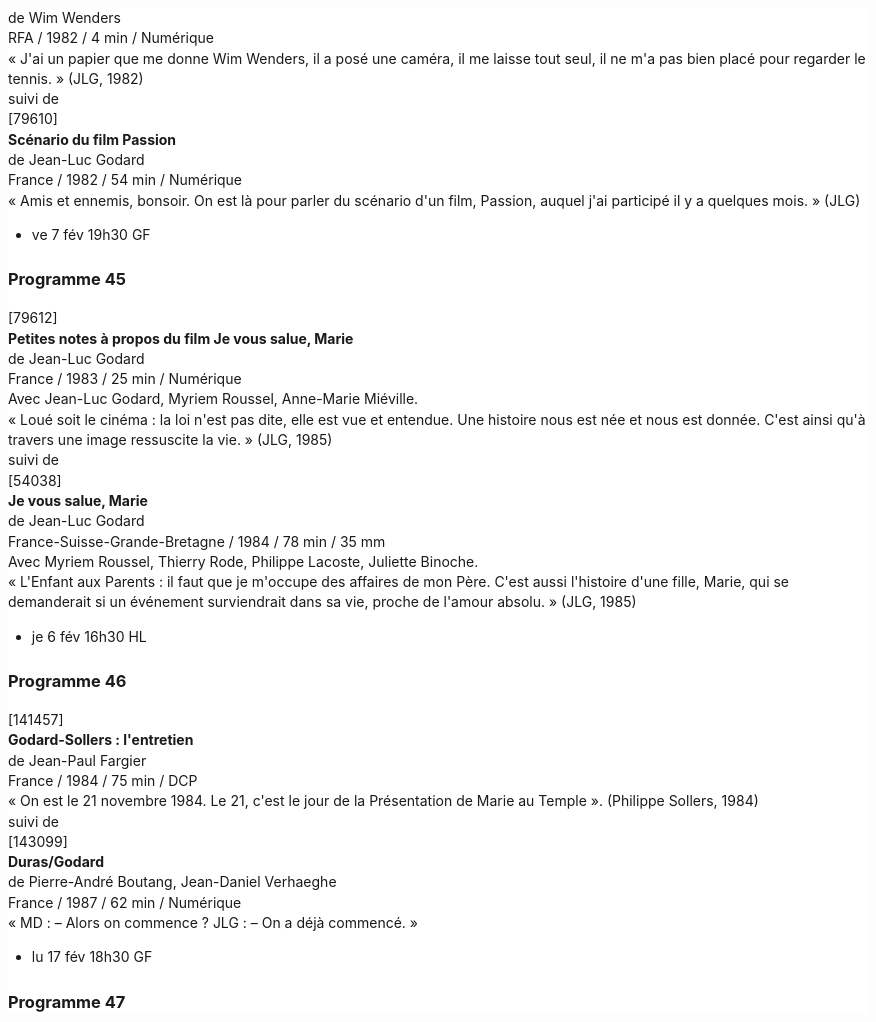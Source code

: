 de Wim Wenders  
RFA / 1982 / 4 min / Numérique  
« J'ai un papier que me donne Wim Wenders, il a posé une caméra, il me laisse tout seul, il ne m'a pas bien placé pour regarder le tennis. » (JLG, 1982)  
suivi de  
[79610]  
**Scénario du film Passion**  
de Jean-Luc Godard  
France / 1982 / 54 min / Numérique  
« Amis et ennemis, bonsoir. On est là pour parler du scénario d'un film, Passion, auquel j'ai participé il y a quelques mois. » (JLG)

- ve 7 fév 19h30 GF

### Programme 45

[79612]  
**Petites notes à propos du film Je vous salue, Marie**  
de Jean-Luc Godard  
France / 1983 / 25 min / Numérique  
Avec Jean-Luc Godard, Myriem Roussel, Anne-Marie Miéville.  
« Loué soit le cinéma : la loi n'est pas dite, elle est vue et entendue. Une histoire nous est née et nous est donnée. C'est ainsi qu'à travers une image ressuscite la vie. » (JLG, 1985)  
suivi de  
[54038]  
**Je vous salue, Marie**  
de Jean-Luc Godard  
France-Suisse-Grande-Bretagne / 1984 / 78 min / 35 mm  
Avec Myriem Roussel, Thierry Rode, Philippe Lacoste, Juliette Binoche.  
« L'Enfant aux Parents : il faut que je m'occupe des affaires de mon Père. C'est aussi l'histoire d'une fille, Marie, qui se demanderait si un événement surviendrait dans sa vie, proche de l'amour absolu. » (JLG, 1985)

- je 6 fév 16h30 HL

### Programme 46

[141457]  
**Godard-Sollers : l'entretien**  
de Jean-Paul Fargier  
France / 1984 / 75 min / DCP  
« On est le 21 novembre 1984. Le 21, c'est le jour de la Présentation de Marie au Temple ». (Philippe Sollers, 1984)  
suivi de  
[143099]  
**Duras/Godard**  
de Pierre-André Boutang, Jean-Daniel Verhaeghe  
France / 1987 / 62 min / Numérique  
« MD : – Alors on commence ? JLG : – On a déjà commencé. »

- lu 17 fév 18h30 GF

### Programme 47

